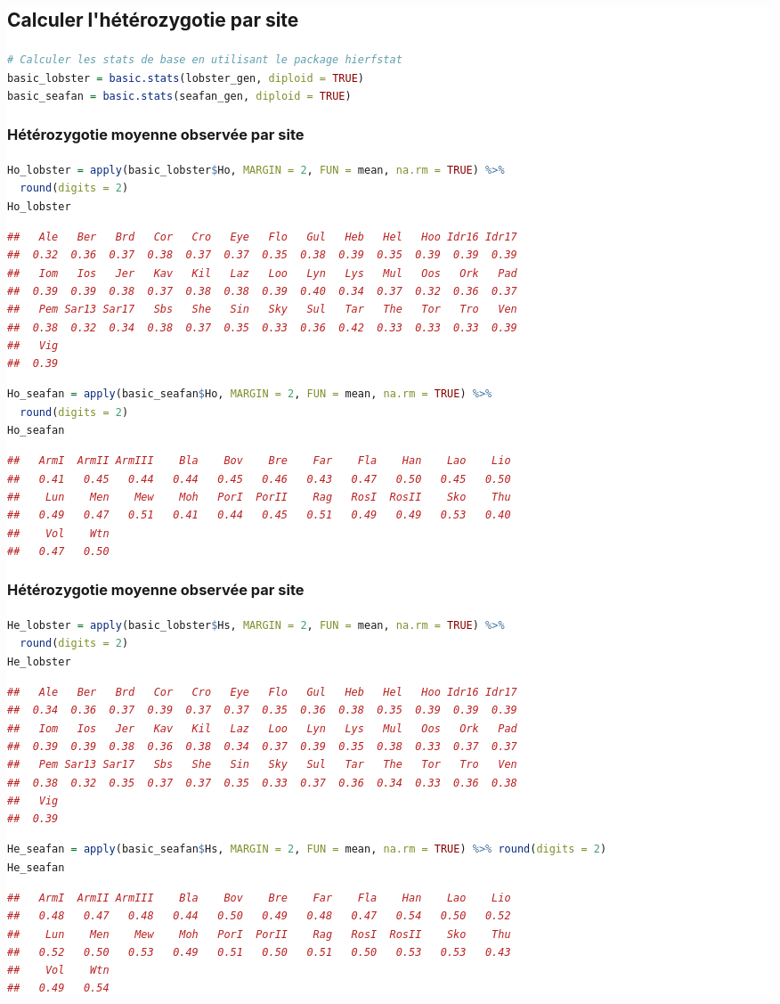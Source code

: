 ## Calculer l'hétérozygotie par site
```r
# Calculer les stats de base en utilisant le package hierfstat
basic_lobster = basic.stats(lobster_gen, diploid = TRUE)
basic_seafan = basic.stats(seafan_gen, diploid = TRUE)
```
### Hétérozygotie moyenne observée par site 
```r
Ho_lobster = apply(basic_lobster$Ho, MARGIN = 2, FUN = mean, na.rm = TRUE) %>%
  round(digits = 2)
Ho_lobster
```
```r
##   Ale   Ber   Brd   Cor   Cro   Eye   Flo   Gul   Heb   Hel   Hoo Idr16 Idr17 
##  0.32  0.36  0.37  0.38  0.37  0.37  0.35  0.38  0.39  0.35  0.39  0.39  0.39 
##   Iom   Ios   Jer   Kav   Kil   Laz   Loo   Lyn   Lys   Mul   Oos   Ork   Pad 
##  0.39  0.39  0.38  0.37  0.38  0.38  0.39  0.40  0.34  0.37  0.32  0.36  0.37 
##   Pem Sar13 Sar17   Sbs   She   Sin   Sky   Sul   Tar   The   Tor   Tro   Ven 
##  0.38  0.32  0.34  0.38  0.37  0.35  0.33  0.36  0.42  0.33  0.33  0.33  0.39 
##   Vig 
##  0.39
```
```r
Ho_seafan = apply(basic_seafan$Ho, MARGIN = 2, FUN = mean, na.rm = TRUE) %>%
  round(digits = 2)
Ho_seafan
```
```r
##   ArmI  ArmII ArmIII    Bla    Bov    Bre    Far    Fla    Han    Lao    Lio 
##   0.41   0.45   0.44   0.44   0.45   0.46   0.43   0.47   0.50   0.45   0.50 
##    Lun    Men    Mew    Moh   PorI  PorII    Rag   RosI  RosII    Sko    Thu 
##   0.49   0.47   0.51   0.41   0.44   0.45   0.51   0.49   0.49   0.53   0.40 
##    Vol    Wtn 
##   0.47   0.50
```

### Hétérozygotie moyenne observée par site 
```r
He_lobster = apply(basic_lobster$Hs, MARGIN = 2, FUN = mean, na.rm = TRUE) %>%
  round(digits = 2)
He_lobster
```
```r
##   Ale   Ber   Brd   Cor   Cro   Eye   Flo   Gul   Heb   Hel   Hoo Idr16 Idr17 
##  0.34  0.36  0.37  0.39  0.37  0.37  0.35  0.36  0.38  0.35  0.39  0.39  0.39 
##   Iom   Ios   Jer   Kav   Kil   Laz   Loo   Lyn   Lys   Mul   Oos   Ork   Pad 
##  0.39  0.39  0.38  0.36  0.38  0.34  0.37  0.39  0.35  0.38  0.33  0.37  0.37 
##   Pem Sar13 Sar17   Sbs   She   Sin   Sky   Sul   Tar   The   Tor   Tro   Ven 
##  0.38  0.32  0.35  0.37  0.37  0.35  0.33  0.37  0.36  0.34  0.33  0.36  0.38 
##   Vig 
##  0.39
```
```r
He_seafan = apply(basic_seafan$Hs, MARGIN = 2, FUN = mean, na.rm = TRUE) %>% round(digits = 2)
He_seafan
```
```r
##   ArmI  ArmII ArmIII    Bla    Bov    Bre    Far    Fla    Han    Lao    Lio 
##   0.48   0.47   0.48   0.44   0.50   0.49   0.48   0.47   0.54   0.50   0.52 
##    Lun    Men    Mew    Moh   PorI  PorII    Rag   RosI  RosII    Sko    Thu 
##   0.52   0.50   0.53   0.49   0.51   0.50   0.51   0.50   0.53   0.53   0.43 
##    Vol    Wtn 
##   0.49   0.54
```

